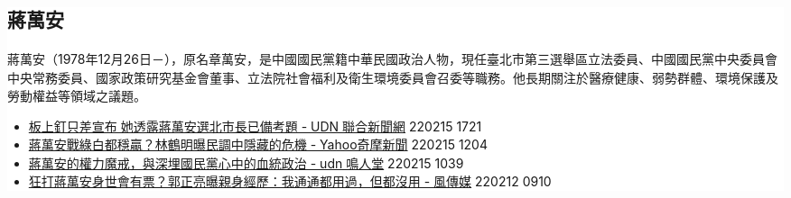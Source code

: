 ## 蔣萬安

蔣萬安（1978年12月26日－），原名章萬安，是中國國民黨籍中華民國政治人物，現任臺北市第三選舉區立法委員、中國國民黨中央委員會中央常務委員、國家政策研究基金會董事、立法院社會福利及衛生環境委員會召委等職務。他長期關注於醫療健康、弱勢群體、環境保護及勞動權益等領域之議題。
- [板上釘只差宣布 她透露蔣萬安選北市長已備考題 - UDN 聯合新聞網](https://udn.com/news/story/6656/6100092 "板上釘只差宣布 她透露蔣萬安選北市長已備考題 - UDN 聯合新聞網") 220215 1721
- [蔣萬安戰綠白都穩贏？林鶴明曝民調中隱藏的危機 - Yahoo奇摩新聞](https://tw.news.yahoo.com/%E8%94%A3%E8%90%AC%E5%AE%89%E6%88%B0%E7%B6%A0%E7%99%BD%E9%83%BD%E7%A9%A9%E8%B4%8F-%E6%9E%97%E9%B6%B4%E6%98%8E%E6%9B%9D%E6%B0%91%E8%AA%BF%E4%B8%AD%E9%9A%B1%E8%97%8F%E7%9A%84%E5%8D%B1%E6%A9%9F-035459035.html "蔣萬安戰綠白都穩贏？林鶴明曝民調中隱藏的危機 - Yahoo奇摩新聞") 220215 1204
- [蔣萬安的權力魔戒，與深埋國民黨心中的血統政治 - udn 鳴人堂](https://opinion.udn.com/opinion/story/12561/6098734 "蔣萬安的權力魔戒，與深埋國民黨心中的血統政治 - udn 鳴人堂") 220215 1039
- [狂打蔣萬安身世會有票？郭正亮曝親身經歷：我通通都用過，但都沒用 - 風傳媒](https://www.storm.mg/article/4191184 "狂打蔣萬安身世會有票？郭正亮曝親身經歷：我通通都用過，但都沒用 - 風傳媒") 220212 0910
